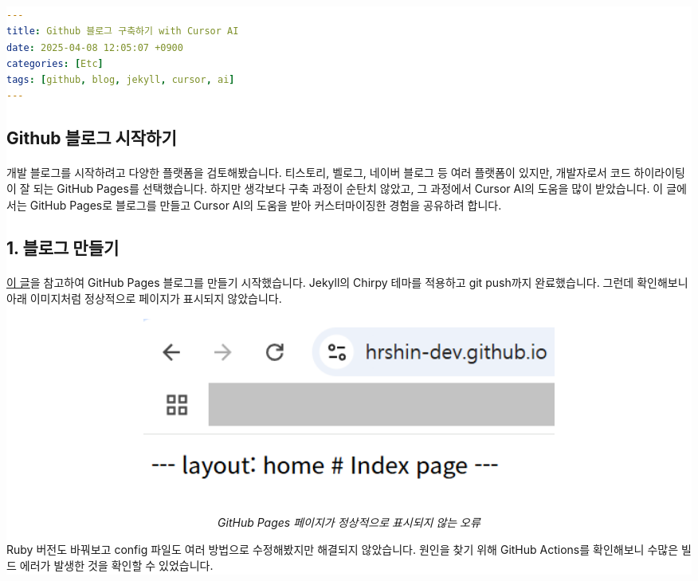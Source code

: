 ```yaml
---
title: Github 블로그 구축하기 with Cursor AI
date: 2025-04-08 12:05:07 +0900
categories: [Etc]
tags: [github, blog, jekyll, cursor, ai]
---
```


## Github 블로그 시작하기

개발 블로그를 시작하려고 다양한 플랫폼을 검토해봤습니다. 티스토리, 벨로그, 네이버 블로그 등 여러 플랫폼이 있지만, 개발자로서 코드 하이라이팅이 잘 되는 GitHub Pages를 선택했습니다. 하지만 생각보다 구축 과정이 순탄치 않았고, 그 과정에서 Cursor AI의 도움을 많이 받았습니다. 이 글에서는 GitHub Pages로 블로그를 만들고 Cursor AI의 도움을 받아 커스터마이징한 경험을 공유하려 합니다.

## 1. 블로그 만들기

[이 글](https://wlqmffl0102.github.io/posts/Making-Git-blogs-for-beginners-1/)을 참고하여 GitHub Pages 블로그를 만들기 시작했습니다. Jekyll의 Chirpy 테마를 적용하고 git push까지 완료했습니다. 그런데 확인해보니 아래 이미지처럼 정상적으로 페이지가 표시되지 않았습니다.

<p align="center">
  <img src="/assets/img/posts/2025-04-08-gh/gh1.png" alt="GitHub Pages 오류" width="60%">
  <br>
  <em>GitHub Pages 페이지가 정상적으로 표시되지 않는 오류</em>
</p>

Ruby 버전도 바꿔보고 config 파일도 여러 방법으로 수정해봤지만 해결되지 않았습니다. 원인을 찾기 위해 GitHub Actions를 확인해보니 수많은 빌드 에러가 발생한 것을 확인할 수 있었습니다.

<p align="center">